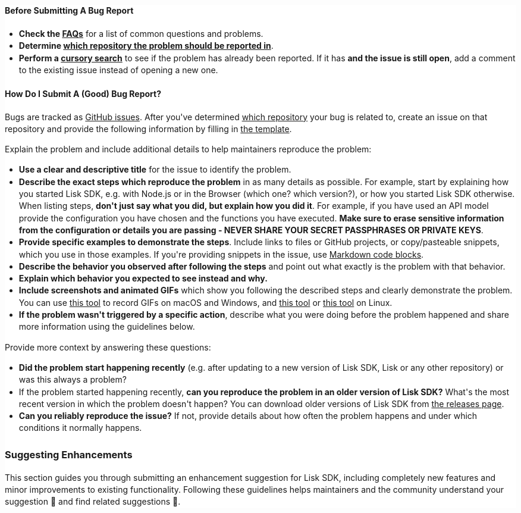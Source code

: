 #### Before Submitting A Bug Report

- **Check the [FAQs](https://docs.lisk.com/docs/faq)** for a list of common questions and problems.
- **Determine [which repository the problem should be reported in](https://github.com/LiskHQ)**.
- **Perform a [cursory search](https://github.com/search?utf8=%E2%9C%93&q=+is%3Aissue+org%3ALiskHQ&type=)** to see if the problem has already been reported. If it has **and the issue is still open**, add a comment to the existing issue instead of opening a new one.

#### How Do I Submit A (Good) Bug Report?

Bugs are tracked as [GitHub issues](https://guides.github.com/features/issues/). After you've determined [which repository](https://github.com/LiskHQ) your bug is related to, create an issue on that repository and provide the following information by filling in [the template](../.github/ISSUE_TEMPLATE/bug-report.md).

Explain the problem and include additional details to help maintainers reproduce the problem:

- **Use a clear and descriptive title** for the issue to identify the problem.
- **Describe the exact steps which reproduce the problem** in as many details as possible. For example, start by explaining how you started Lisk SDK, e.g. with Node.js or in the Browser (which one? which version?), or how you started Lisk SDK otherwise. When listing steps, **don't just say what you did, but explain how you did it**. For example, if you have used an API model provide the configuration you have chosen and the functions you have executed. **Make sure to erase sensitive information from the configuration or details you are passing - NEVER SHARE YOUR SECRET PASSPHRASES OR PRIVATE KEYS**.
- **Provide specific examples to demonstrate the steps**. Include links to files or GitHub projects, or copy/pasteable snippets, which you use in those examples. If you're providing snippets in the issue, use [Markdown code blocks](https://help.github.com/articles/markdown-basics/#multiple-lines).
- **Describe the behavior you observed after following the steps** and point out what exactly is the problem with that behavior.
- **Explain which behavior you expected to see instead and why.**
- **Include screenshots and animated GIFs** which show you following the described steps and clearly demonstrate the problem. You can use [this tool](http://www.cockos.com/licecap/) to record GIFs on macOS and Windows, and [this tool](https://github.com/colinkeenan/silentcast) or [this tool](https://github.com/cgoodrich/byzanz) on Linux.
- **If the problem wasn't triggered by a specific action**, describe what you were doing before the problem happened and share more information using the guidelines below.

Provide more context by answering these questions:

- **Did the problem start happening recently** (e.g. after updating to a new version of Lisk SDK, Lisk or any other repository) or was this always a problem?
- If the problem started happening recently, **can you reproduce the problem in an older version of Lisk SDK?** What's the most recent version in which the problem doesn't happen? You can download older versions of Lisk SDK from [the releases page](https://github.com/LiskHQ/lisk-elements/releases).
- **Can you reliably reproduce the issue?** If not, provide details about how often the problem happens and under which conditions it normally happens.

### Suggesting Enhancements

This section guides you through submitting an enhancement suggestion for Lisk SDK, including completely new features and minor improvements to existing functionality. Following these guidelines helps maintainers and the community understand your suggestion :pencil: and find related suggestions :mag_right:.
